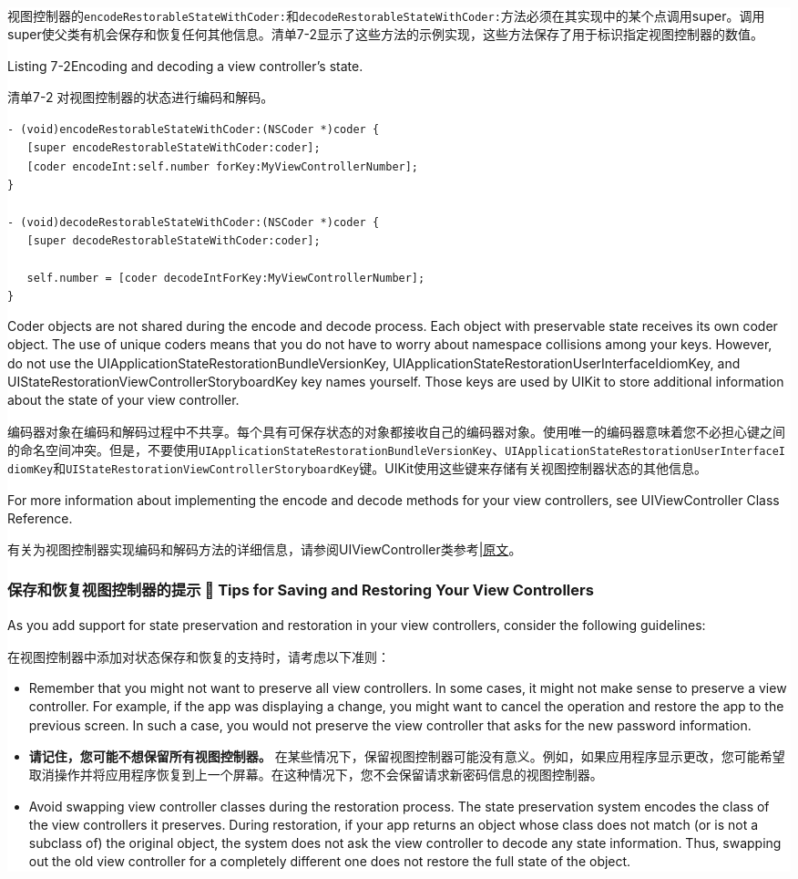 视图控制器的`encodeRestorableStateWithCoder:`和`decodeRestorableStateWithCoder:`方法必须在其实现中的某个点调用super。调用super使父类有机会保存和恢复任何其他信息。清单7-2显示了这些方法的示例实现，这些方法保存了用于标识指定视图控制器的数值。

Listing 7-2Encoding and decoding a view controller’s state.

清单7-2 对视图控制器的状态进行编码和解码。
```objc
- (void)encodeRestorableStateWithCoder:(NSCoder *)coder {
   [super encodeRestorableStateWithCoder:coder];
   [coder encodeInt:self.number forKey:MyViewControllerNumber];
}
 
- (void)decodeRestorableStateWithCoder:(NSCoder *)coder {
   [super decodeRestorableStateWithCoder:coder];
 
   self.number = [coder decodeIntForKey:MyViewControllerNumber];
}
```

Coder objects are not shared during the encode and decode process. Each object with preservable state receives its own coder object. The use of unique coders means that you do not have to worry about namespace collisions among your keys. However, do not use the UIApplicationStateRestorationBundleVersionKey, UIApplicationStateRestorationUserInterfaceIdiomKey, and UIStateRestorationViewControllerStoryboardKey key names yourself. Those keys are used by UIKit to store additional information about the state of your view controller.

编码器对象在编码和解码过程中不共享。每个具有可保存状态的对象都接收自己的编码器对象。使用唯一的编码器意味着您不必担心键之间的命名空间冲突。但是，不要使用`UIApplicationStateRestorationBundleVersionKey`、`UIApplicationStateRestorationUserInterfaceIdiomKey`和`UIStateRestorationViewControllerStoryboardKey`键。UIKit使用这些键来存储有关视图控制器状态的其他信息。

For more information about implementing the encode and decode methods for your view controllers, see UIViewController Class Reference.

有关为视图控制器实现编码和解码方法的详细信息，请参阅UIViewController类参考[|原文](https://developer.apple.com/documentation/uikit/uiviewcontroller)。

### 保存和恢复视图控制器的提示 🍟 Tips for Saving and Restoring Your View Controllers

As you add support for state preservation and restoration in your view controllers, consider the following guidelines:

在视图控制器中添加对状态保存和恢复的支持时，请考虑以下准则：

* Remember that you might not want to preserve all view controllers. In some cases, it might not make sense to preserve a view controller. For example, if the app was displaying a change, you might want to cancel the operation and restore the app to the previous screen. In such a case, you would not preserve the view controller that asks for the new password information.

* **请记住，您可能不想保留所有视图控制器。** 在某些情况下，保留视图控制器可能没有意义。例如，如果应用程序显示更改，您可能希望取消操作并将应用程序恢复到上一个屏幕。在这种情况下，您不会保留请求新密码信息的视图控制器。

* Avoid swapping view controller classes during the restoration process. The state preservation system encodes the class of the view controllers it preserves. During restoration, if your app returns an object whose class does not match (or is not a subclass of) the original object, the system does not ask the view controller to decode any state information. Thus, swapping out the old view controller for a completely different one does not restore the full state of the object.

